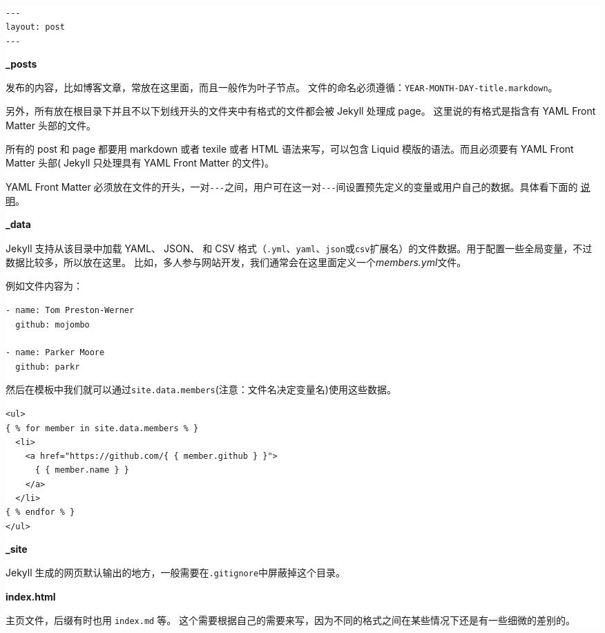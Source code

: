 ```
---
layout: post
---
```

**_posts**

发布的内容，比如博客文章，常放在这里面，而且一般作为叶子节点。
文件的命名必须遵循：`YEAR-MONTH-DAY-title.markdown`。

另外，所有放在根目录下并且不以下划线开头的文件夹中有格式的文件都会被 Jekyll 处理成 page。
这里说的有格式是指含有 YAML Front Matter 头部的文件。

所有的 post 和 page 都要用 markdown 或者 texile 或者 HTML 语法来写，可以包含 Liquid 模版的语法。而且必须要有 YAML Front Matter 头部( Jekyll 只处理具有 YAML Front Matter 的文件)。

YAML Front Matter 必须放在文件的开头，一对`---`之间，用户可在这一对`---`间设置预先定义的变量或用户自己的数据。具体看下面的 [说明](https://gist.github.com/biezhi/f88be58ef4ae0f3741bb36ab8daa53c5#frontmatter)。

**_data**

Jekyll 支持从该目录中加载 YAML、 JSON、 和 CSV 格式（`.yml`、`yaml`、`json`或`csv`扩展名）的文件数据。用于配置一些全局变量，不过数据比较多，所以放在这里。
比如，多人参与网站开发，我们通常会在这里面定义一个*members.yml*文件。

例如文件内容为：

```
- name: Tom Preston-Werner
  github: mojombo

- name: Parker Moore
  github: parkr
```

然后在模板中我们就可以通过`site.data.members`(注意：文件名决定变量名)使用这些数据。

```
<ul>
{ % for member in site.data.members % }
  <li>
    <a href="https://github.com/{ { member.github } }">
      { { member.name } }
    </a>
  </li>
{ % endfor % }
</ul>
```

**_site**

Jekyll 生成的网页默认输出的地方，一般需要在`.gitignore`中屏蔽掉这个目录。

**index.html**

主页文件，后缀有时也用 `index.md` 等。
这个需要根据自己的需要来写，因为不同的格式之间在某些情况下还是有一些细微的差别的。
